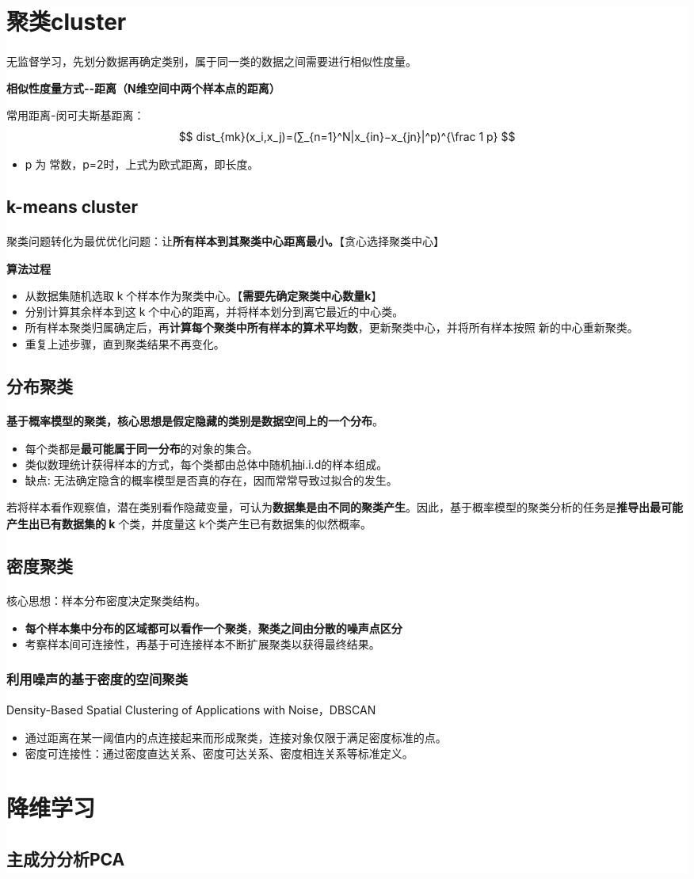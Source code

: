 

# 聚类cluster

无监督学习，先划分数据再确定类别，属于同一类的数据之间需要进行相似性度量。

**相似性度量方式--距离（N维空间中两个样本点的距离）**

常用距离-闵可夫斯基距离：
$$
dist_{mk}(x_i,x_j)=(∑_{n=1}^N|x_{in}−x_{jn}|^p)^{\frac 1 p}
$$

* p 为 常数，p=2时，上式为欧式距离，即长度。

## k-means cluster

聚类问题转化为最优优化问题：让**所有样本到其聚类中心距离最小。**【贪心选择聚类中心】

**算法过程**

* 从数据集随机选取 k 个样本作为聚类中心。【**需要先确定聚类中心数量k**】
* 分别计算其余样本到这 k 个中心的距离，并将样本划分到离它最近的中心类。
* 所有样本聚类归属确定后，再**计算每个聚类中所有样本的算术平均数**，更新聚类中心，并将所有样本按照 新的中心重新聚类。
* 重复上述步骤，直到聚类结果不再变化。

## 分布聚类

**基于概率模型的聚类，核心思想是假定隐藏的类别是数据空间上的一个分布**。

* 每个类都是**最可能属于同一分布**的对象的集合。
* 类似数理统计获得样本的方式，每个类都由总体中随机抽i.i.d的样本组成。
* 缺点: 无法确定隐含的概率模型是否真的存在，因而常常导致过拟合的发生。

若将样本看作观察值，潜在类别看作隐藏变量，可认为**数据集是由不同的聚类产生**。因此，基于概率模型的聚类分析的任务是**推导出最可能产生出已有数据集的 k** 个类，并度量这 k个类产生已有数据集的似然概率。

## 密度聚类

核心思想：样本分布密度决定聚类结构。

* **每个样本集中分布的区域都可以看作一个聚类**，**聚类之间由分散的噪声点区分**
* 考察样本间可连接性，再基于可连接样本不断扩展聚类以获得最终结果。

### 利用噪声的基于密度的空间聚类

Density-Based Spatial Clustering of Applications with Noise，DBSCAN

* 通过距离在某一阈值内的点连接起来而形成聚类，连接对象仅限于满足密度标准的点。
* 密度可连接性：通过密度直达关系、密度可达关系、密度相连关系等标准定义。

# 降维学习

## 主成分分析PCA
